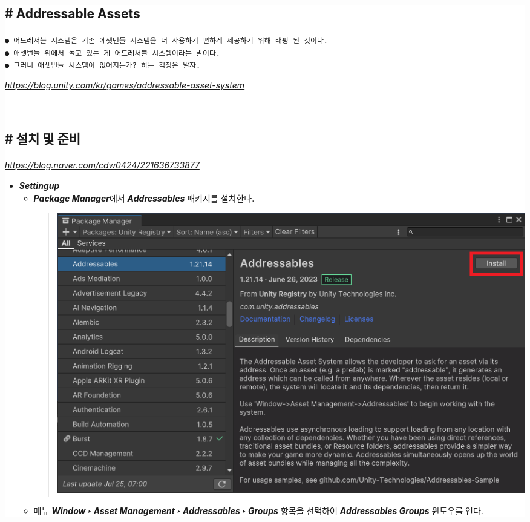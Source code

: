 ## # Addressable Assets
    ● 어드레서블 시스템은 기존 에셋번들 시스템을 더 사용하기 편하게 제공하기 위해 래핑 된 것이다.
    ● 애셋번들 위에서 돌고 있는 게 어드레서블 시스템이라는 말이다.
    ● 그러니 애셋번들 시스템이 없어지는가? 하는 걱정은 말자.
*https://blog.unity.com/kr/games/addressable-asset-system*


　

## # 설치 및 준비

*https://blog.naver.com/cdw0424/221636733877*

- ***Settingup***
    - ***Package Manager***에서 ***Addressables*** 패키지를 설치한다.
        > ![](https://github.com/icodes-studio/wiki/blob/main/STUDY%2BRND/Unity3D/AssetBundles/Assets/addr1.png)
    - 메뉴 ***Window ‣ Asset Management ‣ Addressables ‣ Groups*** 항목을 선택하여 ***Addressables Groups*** 윈도우를 연다.